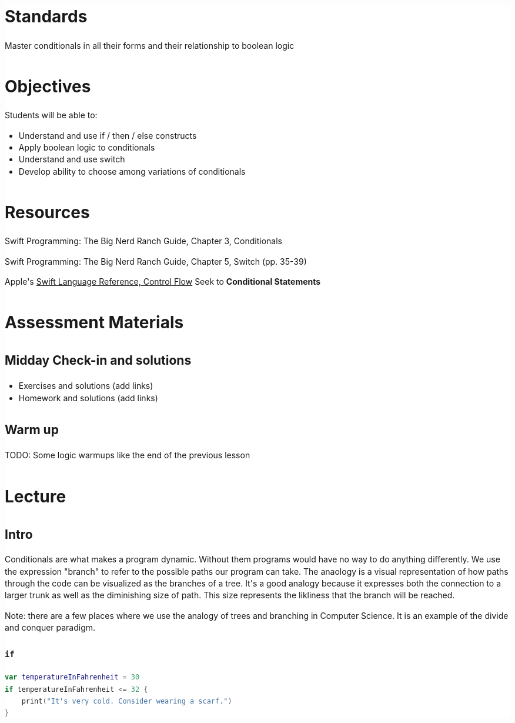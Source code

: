 # Standards
Master conditionals in all their forms and their relationship to boolean logic

# Objectives
Students will be able to:
* Understand and use if / then / else constructs
* Apply boolean logic to conditionals
* Understand and use switch
* Develop ability to choose among variations of conditionals

# Resources
Swift Programming: The Big Nerd Ranch Guide, Chapter 3, Conditionals

Swift Programming: The Big Nerd Ranch Guide, Chapter 5, Switch (pp. 35-39)

Apple's [Swift Language Reference, Control Flow](https://developer.apple.com/library/ios/documentation/Swift/Conceptual/Swift_Programming_Language/ControlFlow.html#//apple_ref/doc/uid/TP40014097-CH9-ID120) Seek to **Conditional Statements**

# Assessment Materials
## Midday Check-in and solutions

- Exercises and solutions (add links)
- Homework and solutions (add links)

## Warm up
TODO: Some logic warmups like the end of the previous lesson

# Lecture
## Intro
Conditionals are what makes a program dynamic. Without them programs would have no way to do anything differently. We use the expression "branch" to refer to the possible paths our program can take. 
The anaology is a visual representation of how paths through the code can be visualized as the branches of a tree. It's a good analogy because it expresses both the connection to a larger trunk as well as the diminishing size of path. This size represents the likliness that the branch will be reached. 

Note: there are a few places where we use the analogy of trees and branching in Computer Science. It is an example of the divide and conquer paradigm.

### ```if```

```swift
var temperatureInFahrenheit = 30
if temperatureInFahrenheit <= 32 {
    print("It's very cold. Consider wearing a scarf.")
}
```
